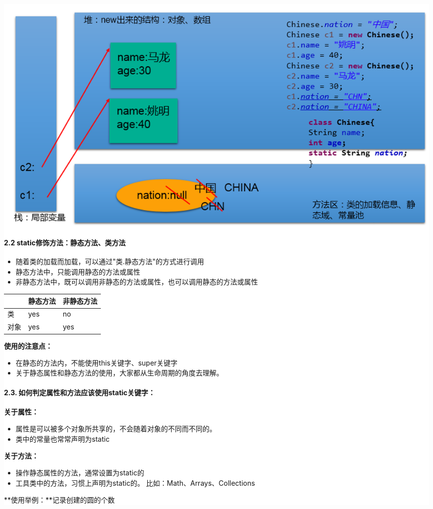 ![img](images/20200404211211.png)

#### 2.2 static修饰方法：静态方法、类方法

- 随着类的加载而加载，可以通过"类.静态方法"的方式进行调用
- 静态方法中，只能调用静态的方法或属性
- 非静态方法中，既可以调用非静态的方法或属性，也可以调用静态的方法或属性

|      | 静态方法 | 非静态方法 |
| ---- | -------- | ---------- |
| 类   | yes      | no         |
| 对象 | yes      | yes        |

**使用的注意点：**

- 在静态的方法内，不能使用this关键字、super关键字
- 关于静态属性和静态方法的使用，大家都从生命周期的角度去理解。

#### 2.3. 如何判定属性和方法应该使用static关键字：

**关于属性：**

- 属性是可以被多个对象所共享的，不会随着对象的不同而不同的。
- 类中的常量也常常声明为static

**关于方法：**

- 操作静态属性的方法，通常设置为static的
- 工具类中的方法，习惯上声明为static的。 比如：Math、Arrays、Collections

**使用举例：**记录创建的圆的个数
